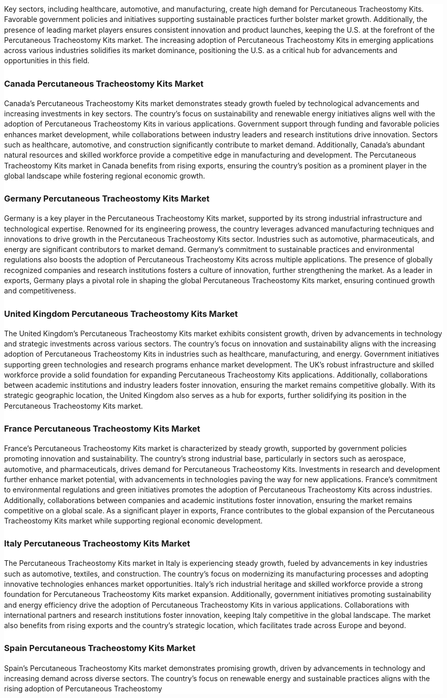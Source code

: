 Key sectors, including healthcare, automotive, and manufacturing, create high demand for Percutaneous Tracheostomy Kits. Favorable government policies and initiatives supporting sustainable practices further bolster market growth. Additionally, the presence of leading market players ensures consistent innovation and product launches, keeping the U.S. at the forefront of the Percutaneous Tracheostomy Kits market. The increasing adoption of Percutaneous Tracheostomy Kits in emerging applications across various industries solidifies its market dominance, positioning the U.S. as a critical hub for advancements and opportunities in this field.</p><h3>Canada Percutaneous Tracheostomy Kits Market</h3><p>Canada&rsquo;s Percutaneous Tracheostomy Kits market demonstrates steady growth fueled by technological advancements and increasing investments in key sectors. The country&rsquo;s focus on sustainability and renewable energy initiatives aligns well with the adoption of Percutaneous Tracheostomy Kits in various applications. Government support through funding and favorable policies enhances market development, while collaborations between industry leaders and research institutions drive innovation. Sectors such as healthcare, automotive, and construction significantly contribute to market demand. Additionally, Canada&rsquo;s abundant natural resources and skilled workforce provide a competitive edge in manufacturing and development. The Percutaneous Tracheostomy Kits market in Canada benefits from rising exports, ensuring the country&rsquo;s position as a prominent player in the global landscape while fostering regional economic growth.</p><h3>Germany Percutaneous Tracheostomy Kits Market</h3><p>Germany is a key player in the Percutaneous Tracheostomy Kits market, supported by its strong industrial infrastructure and technological expertise. Renowned for its engineering prowess, the country leverages advanced manufacturing techniques and innovations to drive growth in the Percutaneous Tracheostomy Kits sector. Industries such as automotive, pharmaceuticals, and energy are significant contributors to market demand. Germany&rsquo;s commitment to sustainable practices and environmental regulations also boosts the adoption of Percutaneous Tracheostomy Kits across multiple applications. The presence of globally recognized companies and research institutions fosters a culture of innovation, further strengthening the market. As a leader in exports, Germany plays a pivotal role in shaping the global Percutaneous Tracheostomy Kits market, ensuring continued growth and competitiveness.</p><h3>United Kingdom Percutaneous Tracheostomy Kits Market</h3><p>The United Kingdom&rsquo;s Percutaneous Tracheostomy Kits market exhibits consistent growth, driven by advancements in technology and strategic investments across various sectors. The country&rsquo;s focus on innovation and sustainability aligns with the increasing adoption of Percutaneous Tracheostomy Kits in industries such as healthcare, manufacturing, and energy. Government initiatives supporting green technologies and research programs enhance market development. The UK&rsquo;s robust infrastructure and skilled workforce provide a solid foundation for expanding Percutaneous Tracheostomy Kits applications. Additionally, collaborations between academic institutions and industry leaders foster innovation, ensuring the market remains competitive globally. With its strategic geographic location, the United Kingdom also serves as a hub for exports, further solidifying its position in the Percutaneous Tracheostomy Kits market.</p><h3>France Percutaneous Tracheostomy Kits Market</h3><p>France&rsquo;s Percutaneous Tracheostomy Kits market is characterized by steady growth, supported by government policies promoting innovation and sustainability. The country&rsquo;s strong industrial base, particularly in sectors such as aerospace, automotive, and pharmaceuticals, drives demand for Percutaneous Tracheostomy Kits. Investments in research and development further enhance market potential, with advancements in technologies paving the way for new applications. France&rsquo;s commitment to environmental regulations and green initiatives promotes the adoption of Percutaneous Tracheostomy Kits across industries. Additionally, collaborations between companies and academic institutions foster innovation, ensuring the market remains competitive on a global scale. As a significant player in exports, France contributes to the global expansion of the Percutaneous Tracheostomy Kits market while supporting regional economic development.</p><h3>Italy Percutaneous Tracheostomy Kits Market</h3><p>The Percutaneous Tracheostomy Kits market in Italy is experiencing steady growth, fueled by advancements in key industries such as automotive, textiles, and construction. The country&rsquo;s focus on modernizing its manufacturing processes and adopting innovative technologies enhances market opportunities. Italy&rsquo;s rich industrial heritage and skilled workforce provide a strong foundation for Percutaneous Tracheostomy Kits market expansion. Additionally, government initiatives promoting sustainability and energy efficiency drive the adoption of Percutaneous Tracheostomy Kits in various applications. Collaborations with international partners and research institutions foster innovation, keeping Italy competitive in the global landscape. The market also benefits from rising exports and the country&rsquo;s strategic location, which facilitates trade across Europe and beyond.</p><h3>Spain Percutaneous Tracheostomy Kits Market</h3><p>Spain&rsquo;s Percutaneous Tracheostomy Kits market demonstrates promising growth, driven by advancements in technology and increasing demand across diverse sectors. The country&rsquo;s focus on renewable energy and sustainable practices aligns with the rising adoption of Percutaneous Tracheostomy